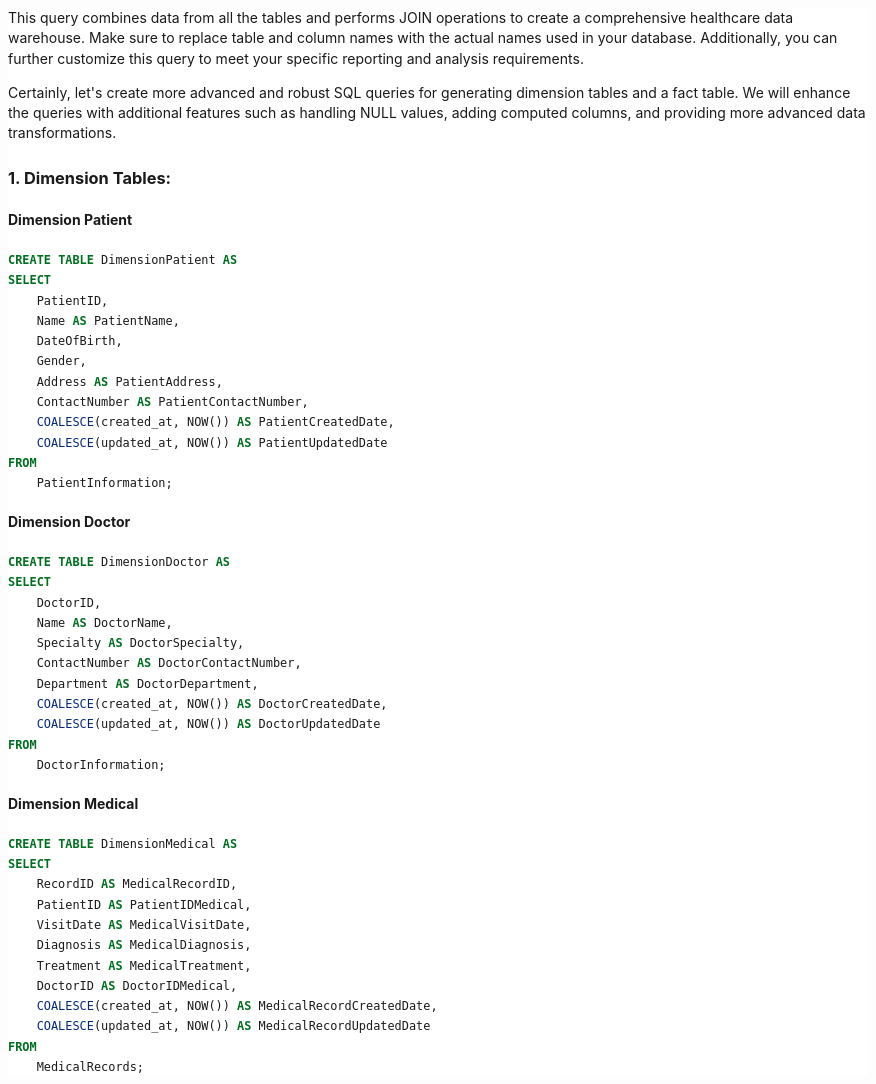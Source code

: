 This query combines data from all the tables and performs JOIN operations to create a comprehensive healthcare data warehouse. Make sure to replace table and column names with the actual names used in your database. Additionally, you can further customize this query to meet your specific reporting and analysis requirements.


Certainly, let's create more advanced and robust SQL queries for generating dimension tables and a fact table. We will enhance the queries with additional features such as handling NULL values, adding computed columns, and providing more advanced data transformations.

### 1. Dimension Tables:

#### Dimension Patient

```sql
CREATE TABLE DimensionPatient AS
SELECT
    PatientID,
    Name AS PatientName,
    DateOfBirth,
    Gender,
    Address AS PatientAddress,
    ContactNumber AS PatientContactNumber,
    COALESCE(created_at, NOW()) AS PatientCreatedDate,
    COALESCE(updated_at, NOW()) AS PatientUpdatedDate
FROM
    PatientInformation;
```

#### Dimension Doctor

```sql
CREATE TABLE DimensionDoctor AS
SELECT
    DoctorID,
    Name AS DoctorName,
    Specialty AS DoctorSpecialty,
    ContactNumber AS DoctorContactNumber,
    Department AS DoctorDepartment,
    COALESCE(created_at, NOW()) AS DoctorCreatedDate,
    COALESCE(updated_at, NOW()) AS DoctorUpdatedDate
FROM
    DoctorInformation;
```

#### Dimension Medical

```sql
CREATE TABLE DimensionMedical AS
SELECT
    RecordID AS MedicalRecordID,
    PatientID AS PatientIDMedical,
    VisitDate AS MedicalVisitDate,
    Diagnosis AS MedicalDiagnosis,
    Treatment AS MedicalTreatment,
    DoctorID AS DoctorIDMedical,
    COALESCE(created_at, NOW()) AS MedicalRecordCreatedDate,
    COALESCE(updated_at, NOW()) AS MedicalRecordUpdatedDate
FROM
    MedicalRecords;
```
